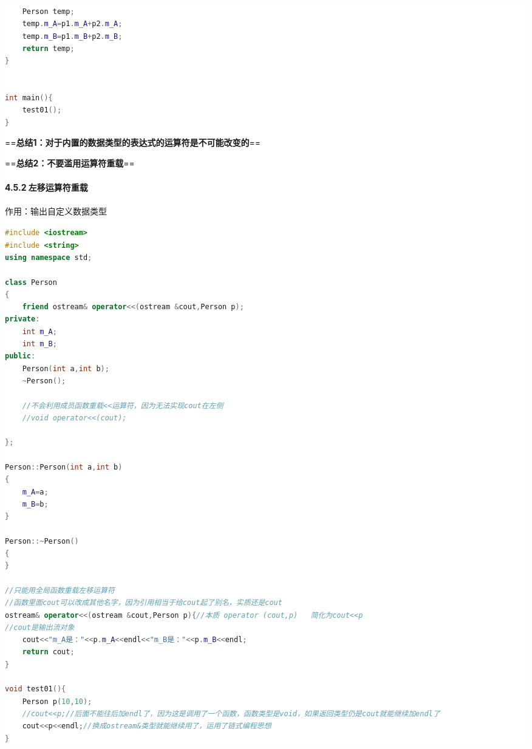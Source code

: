 ```c++
    Person temp;
    temp.m_A=p1.m_A+p2.m_A;
    temp.m_B=p1.m_B+p2.m_B;
    return temp;
}


int main(){
    test01();
}
```

==**总结1：对于内置的数据类型的表达式的运算符是不可能改变的**==

==**总结2：不要滥用运算符重载**==



#### 4.5.2 左移运算符重载

作用：输出自定义数据类型



```c++
#include <iostream>
#include <string>
using namespace std;

class Person
{
    friend ostream& operator<<(ostream &cout,Person p);
private:
    int m_A;
    int m_B;
public:
    Person(int a,int b);
    ~Person();
    
    //不会利用成员函数重载<<运算符，因为无法实现cout在左侧
    //void operator<<(cout);

};

Person::Person(int a,int b)
{
    m_A=a;
    m_B=b;
}

Person::~Person()
{
}

//只能用全局函数重载左移运算符
//函数里面cout可以改成其他名字，因为引用相当于给cout起了别名，实质还是cout
ostream& operator<<(ostream &cout,Person p){//本质 operator (cout,p)   简化为cout<<p
//cout是输出流对象
    cout<<"m_A是："<<p.m_A<<endl<<"m_B是："<<p.m_B<<endl;
    return cout;
}

void test01(){
    Person p(10,10);
    //cout<<p;//后面不能往后加endl了，因为这是调用了一个函数，函数类型是void，如果返回类型仍是cout就能继续加endl了
    cout<<p<<endl;//换成ostream&类型就能继续用了，运用了链式编程思想
}
```